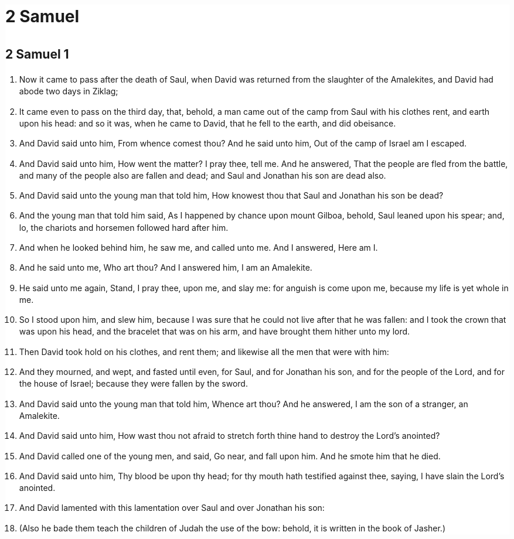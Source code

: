 # 2 Samuel

## 2 Samuel 1

1. Now it came to pass after the death of Saul, when David was returned from the slaughter of the Amalekites, and David had abode two days in Ziklag;

2. It came even to pass on the third day, that, behold, a man came out of the camp from Saul with his clothes rent, and earth upon his head: and so it was, when he came to David, that he fell to the earth, and did obeisance.

3. And David said unto him, From whence comest thou? And he said unto him, Out of the camp of Israel am I escaped.

4. And David said unto him, How went the matter? I pray thee, tell me. And he answered, That the people are fled from the battle, and many of the people also are fallen and dead; and Saul and Jonathan his son are dead also.

5. And David said unto the young man that told him, How knowest thou that Saul and Jonathan his son be dead?

6. And the young man that told him said, As I happened by chance upon mount Gilboa, behold, Saul leaned upon his spear; and, lo, the chariots and horsemen followed hard after him.

7. And when he looked behind him, he saw me, and called unto me. And I answered, Here am I.

8. And he said unto me, Who art thou? And I answered him, I am an Amalekite.

9. He said unto me again, Stand, I pray thee, upon me, and slay me: for anguish is come upon me, because my life is yet whole in me.

10. So I stood upon him, and slew him, because I was sure that he could not live after that he was fallen: and I took the crown that was upon his head, and the bracelet that was on his arm, and have brought them hither unto my lord.

11. Then David took hold on his clothes, and rent them; and likewise all the men that were with him:

12. And they mourned, and wept, and fasted until even, for Saul, and for Jonathan his son, and for the people of the Lord, and for the house of Israel; because they were fallen by the sword.

13. And David said unto the young man that told him, Whence art thou? And he answered, I am the son of a stranger, an Amalekite.

14. And David said unto him, How wast thou not afraid to stretch forth thine hand to destroy the Lord’s anointed?

15. And David called one of the young men, and said, Go near, and fall upon him. And he smote him that he died.

16. And David said unto him, Thy blood be upon thy head; for thy mouth hath testified against thee, saying, I have slain the Lord’s anointed.

17. And David lamented with this lamentation over Saul and over Jonathan his son:

18. (Also he bade them teach the children of Judah the use of the bow: behold, it is written in the book of Jasher.)
